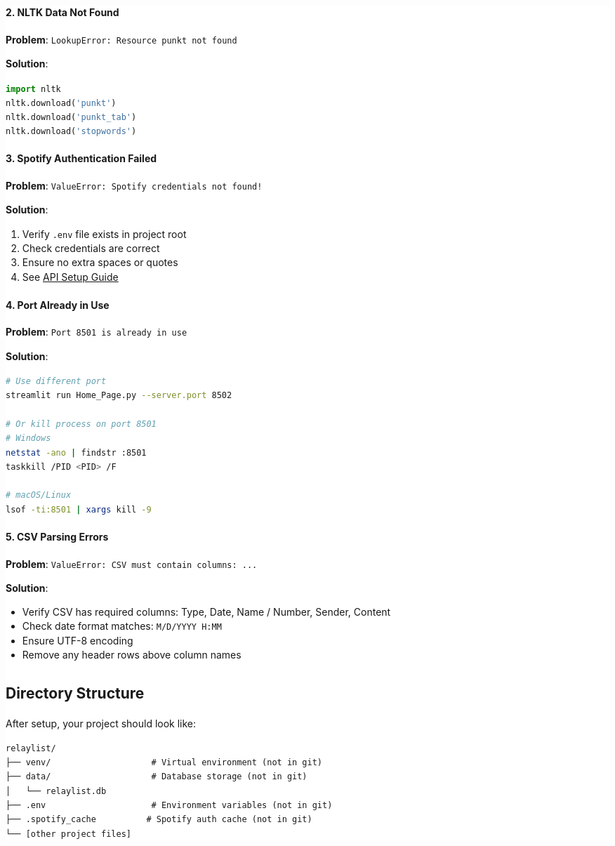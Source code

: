 #### 2. NLTK Data Not Found

**Problem**: `LookupError: Resource punkt not found`

**Solution**:
```python
import nltk
nltk.download('punkt')
nltk.download('punkt_tab')
nltk.download('stopwords')
```

#### 3. Spotify Authentication Failed

**Problem**: `ValueError: Spotify credentials not found!`

**Solution**:
1. Verify `.env` file exists in project root
2. Check credentials are correct
3. Ensure no extra spaces or quotes
4. See [API Setup Guide](API_SETUP.md)

#### 4. Port Already in Use

**Problem**: `Port 8501 is already in use`

**Solution**:
```bash
# Use different port
streamlit run Home_Page.py --server.port 8502

# Or kill process on port 8501
# Windows
netstat -ano | findstr :8501
taskkill /PID <PID> /F

# macOS/Linux
lsof -ti:8501 | xargs kill -9
```

#### 5. CSV Parsing Errors

**Problem**: `ValueError: CSV must contain columns: ...`

**Solution**:
- Verify CSV has required columns: Type, Date, Name / Number, Sender, Content
- Check date format matches: `M/D/YYYY H:MM`
- Ensure UTF-8 encoding
- Remove any header rows above column names

## Directory Structure

After setup, your project should look like:

```
relaylist/
├── venv/                    # Virtual environment (not in git)
├── data/                    # Database storage (not in git)
│   └── relaylist.db
├── .env                     # Environment variables (not in git)
├── .spotify_cache          # Spotify auth cache (not in git)
└── [other project files]
```

